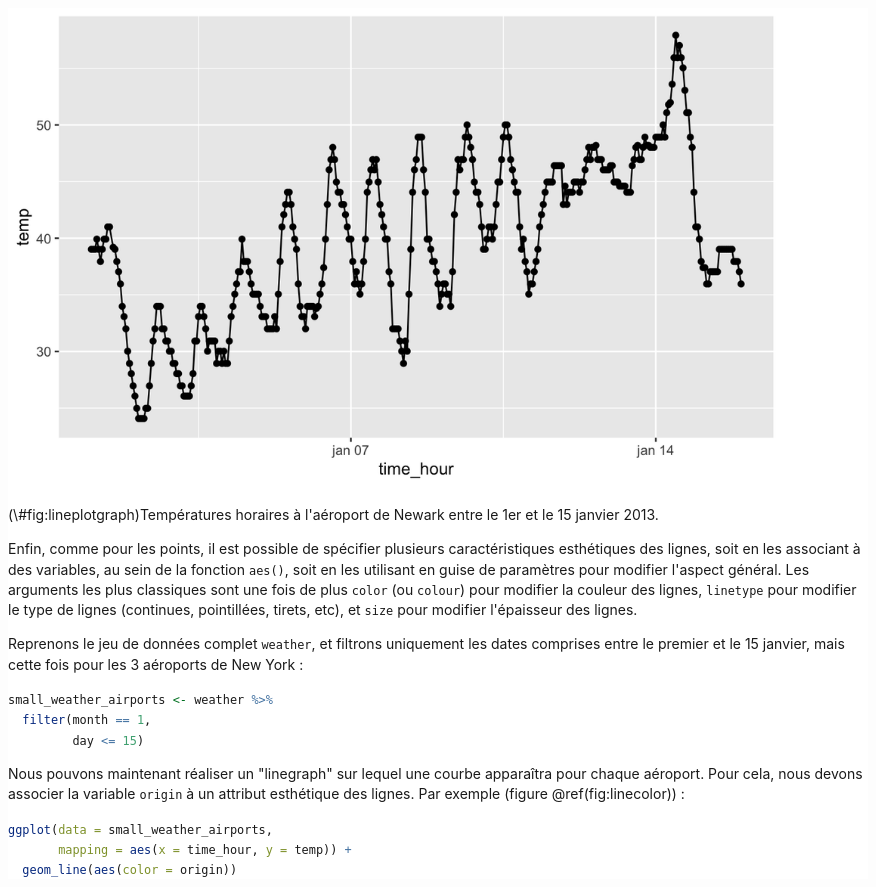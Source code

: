 <img src="figure/lineplotgraph-1.png" alt="Températures horaires à l'aéroport de Newark entre le 1er et le 15 janvier 2013." width="90%" />
<p class="caption">(\#fig:lineplotgraph)Températures horaires à l'aéroport de Newark entre le 1er et le 15 janvier 2013.</p>
</div>

Enfin, comme pour les points, il est possible de spécifier plusieurs caractéristiques esthétiques des lignes, soit en les associant à des variables, au sein de la fonction `aes()`, soit en les utilisant en guise de paramètres pour modifier l'aspect général. Les arguments les plus classiques sont une fois de plus `color` (ou `colour`) pour modifier la couleur des lignes,  `linetype` pour modifier le type de lignes (continues, pointillées, tirets, etc), et `size` pour modifier l'épaisseur des lignes.

Reprenons le jeu de données complet `weather`, et filtrons uniquement les dates comprises entre le premier et le 15 janvier, mais cette fois pour les 3 aéroports de New York :


```r
small_weather_airports <- weather %>% 
  filter(month == 1,
         day <= 15)
```

Nous pouvons maintenant réaliser un "linegraph" sur lequel une courbe apparaîtra pour chaque aéroport. Pour cela, nous devons associer la variable `origin` à un attribut esthétique des lignes. Par exemple (figure \@ref(fig:linecolor)) :


```r
ggplot(data = small_weather_airports, 
       mapping = aes(x = time_hour, y = temp)) +
  geom_line(aes(color = origin))
```
